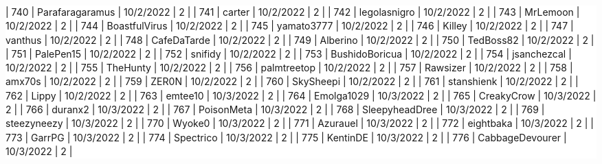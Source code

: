 | 740  | Parafaragaramus      | 10/2/2022     | 2                |
| 741  | carter               | 10/2/2022     | 2                |
| 742  | legolasnigro         | 10/2/2022     | 2                |
| 743  | MrLemoon             | 10/2/2022     | 2                |
| 744  | BoastfulVirus        | 10/2/2022     | 2                |
| 745  | yamato3777           | 10/2/2022     | 2                |
| 746  | Killey               | 10/2/2022     | 2                |
| 747  | vanthus              | 10/2/2022     | 2                |
| 748  | CafeDaTarde          | 10/2/2022     | 2                |
| 749  | Alberino             | 10/2/2022     | 2                |
| 750  | TedBoss82            | 10/2/2022     | 2                |
| 751  | PalePen15            | 10/2/2022     | 2                |
| 752  | snifidy              | 10/2/2022     | 2                |
| 753  | BushidoBoricua       | 10/2/2022     | 2                |
| 754  | jsanchezcal          | 10/2/2022     | 2                |
| 755  | TheHunty             | 10/2/2022     | 2                |
| 756  | palmtreetop          | 10/2/2022     | 2                |
| 757  | Rawsizer             | 10/2/2022     | 2                |
| 758  | amx70s               | 10/2/2022     | 2                |
| 759  | ZER0N                | 10/2/2022     | 2                |
| 760  | SkySheepi            | 10/2/2022     | 2                |
| 761  | stanshienk           | 10/2/2022     | 2                |
| 762  | Lippy                | 10/2/2022     | 2                |
| 763  | emtee10              | 10/3/2022     | 2                |
| 764  | Emolga1029           | 10/3/2022     | 2                |
| 765  | CreakyCrow           | 10/3/2022     | 2                |
| 766  | duranx2              | 10/3/2022     | 2                |
| 767  | PoisonMeta           | 10/3/2022     | 2                |
| 768  | SleepyheadDree       | 10/3/2022     | 2                |
| 769  | steezyneezy          | 10/3/2022     | 2                |
| 770  | Wyoke0               | 10/3/2022     | 2                |
| 771  | Azurauel             | 10/3/2022     | 2                |
| 772  | eightbaka            | 10/3/2022     | 2                |
| 773  | GarrPG               | 10/3/2022     | 2                |
| 774  | Spectrico            | 10/3/2022     | 2                |
| 775  | KentinDE             | 10/3/2022     | 2                |
| 776  | CabbageDevourer      | 10/3/2022     | 2                |